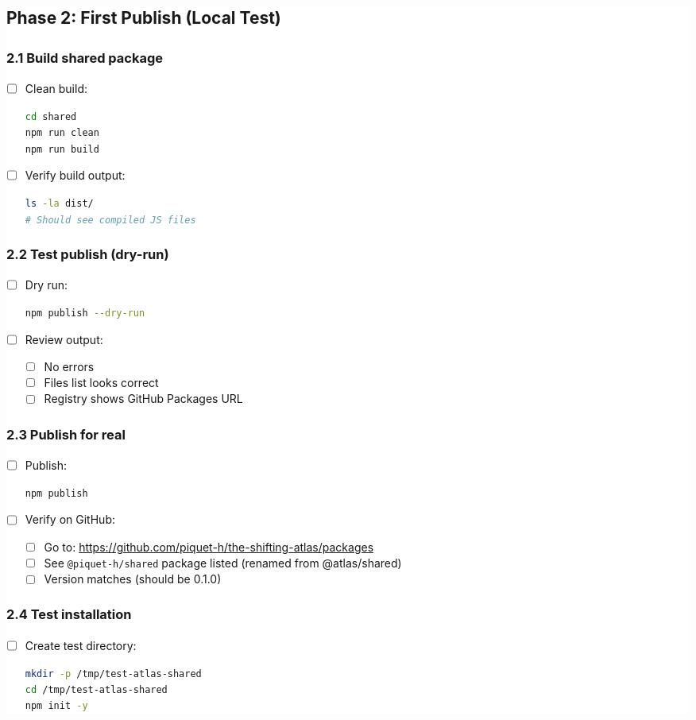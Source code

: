 
## Phase 2: First Publish (Local Test)

### 2.1 Build shared package

-   [ ] Clean build:

    ```bash
    cd shared
    npm run clean
    npm run build
    ```

-   [ ] Verify build output:
    ```bash
    ls -la dist/
    # Should see compiled JS files
    ```

### 2.2 Test publish (dry-run)

-   [ ] Dry run:

    ```bash
    npm publish --dry-run
    ```

-   [ ] Review output:
    -   [ ] No errors
    -   [ ] Files list looks correct
    -   [ ] Registry shows GitHub Packages URL

### 2.3 Publish for real

-   [ ] Publish:

    ```bash
    npm publish
    ```

-   [ ] Verify on GitHub:
    -   [ ] Go to: https://github.com/piquet-h/the-shifting-atlas/packages
    -   [ ] See `@piquet-h/shared` package listed (renamed from @atlas/shared)
    -   [ ] Version matches (should be 0.1.0)

### 2.4 Test installation

-   [ ] Create test directory:

    ```bash
    mkdir -p /tmp/test-atlas-shared
    cd /tmp/test-atlas-shared
    npm init -y
    ```
